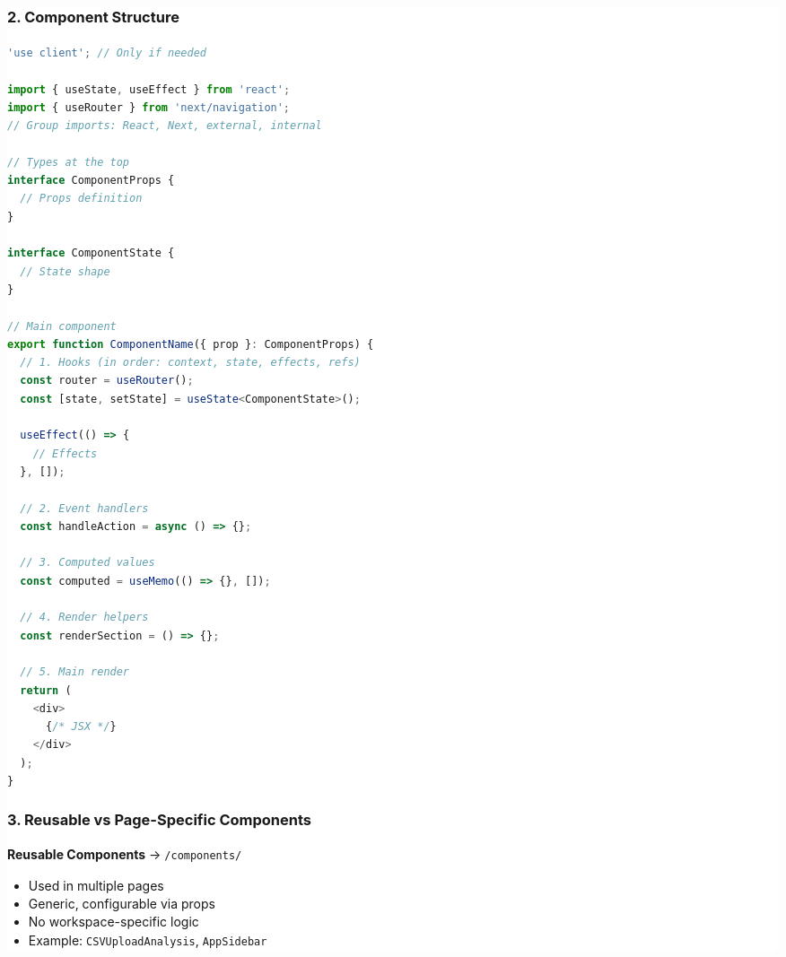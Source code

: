 ### 2. Component Structure

```typescript
'use client'; // Only if needed

import { useState, useEffect } from 'react';
import { useRouter } from 'next/navigation';
// Group imports: React, Next, external, internal

// Types at the top
interface ComponentProps {
  // Props definition
}

interface ComponentState {
  // State shape
}

// Main component
export function ComponentName({ prop }: ComponentProps) {
  // 1. Hooks (in order: context, state, effects, refs)
  const router = useRouter();
  const [state, setState] = useState<ComponentState>();

  useEffect(() => {
    // Effects
  }, []);

  // 2. Event handlers
  const handleAction = async () => {};

  // 3. Computed values
  const computed = useMemo(() => {}, []);

  // 4. Render helpers
  const renderSection = () => {};

  // 5. Main render
  return (
    <div>
      {/* JSX */}
    </div>
  );
}
```

### 3. Reusable vs Page-Specific Components

**Reusable Components** → `/components/`
- Used in multiple pages
- Generic, configurable via props
- No workspace-specific logic
- Example: `CSVUploadAnalysis`, `AppSidebar`
